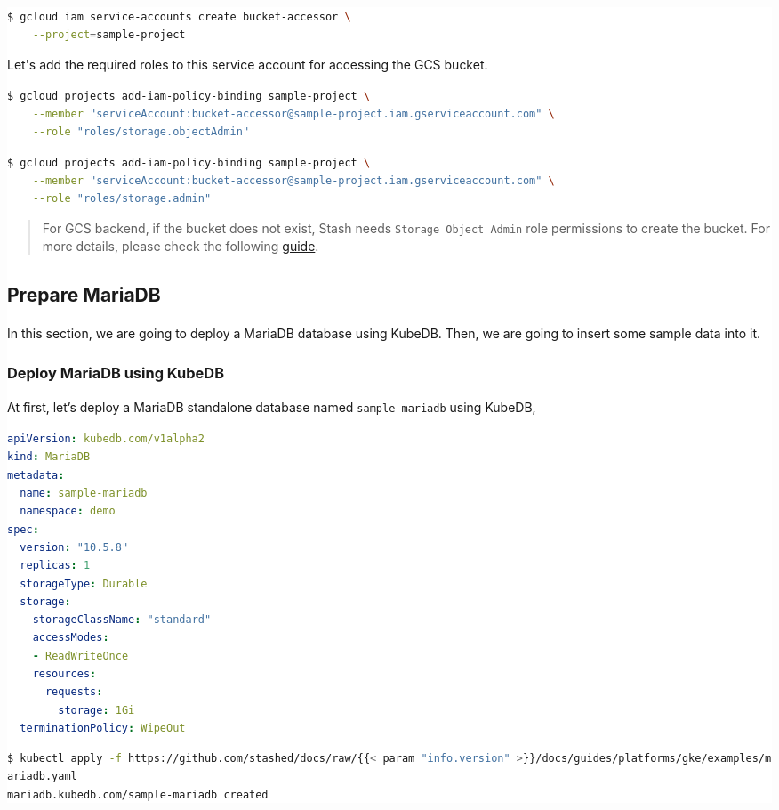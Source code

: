 ```bash
$ gcloud iam service-accounts create bucket-accessor \
    --project=sample-project
```

Let's add the required roles to this service account for accessing the GCS bucket.

```bash
$ gcloud projects add-iam-policy-binding sample-project \
    --member "serviceAccount:bucket-accessor@sample-project.iam.gserviceaccount.com" \
    --role "roles/storage.objectAdmin"
```

```bash
$ gcloud projects add-iam-policy-binding sample-project \
    --member "serviceAccount:bucket-accessor@sample-project.iam.gserviceaccount.com" \
    --role "roles/storage.admin"
```

> For GCS backend, if the bucket does not exist, Stash needs `Storage Object Admin` role permissions to create the bucket. For more details, please check the following [guide](/docs/v2023.03.13/guides/backends/gcs/).

## Prepare MariaDB 

In this section, we are going to deploy a MariaDB database using KubeDB. Then, we are going to insert some sample data into it.

### Deploy MariaDB using KubeDB

At first, let’s deploy a MariaDB standalone database named `sample-mariadb` using KubeDB,

```yaml
apiVersion: kubedb.com/v1alpha2
kind: MariaDB
metadata:
  name: sample-mariadb
  namespace: demo
spec:
  version: "10.5.8"
  replicas: 1
  storageType: Durable
  storage:
    storageClassName: "standard"
    accessModes:
    - ReadWriteOnce
    resources:
      requests:
        storage: 1Gi
  terminationPolicy: WipeOut
```

```bash
$ kubectl apply -f https://github.com/stashed/docs/raw/{{< param "info.version" >}}/docs/guides/platforms/gke/examples/mariadb.yaml
mariadb.kubedb.com/sample-mariadb created
```
